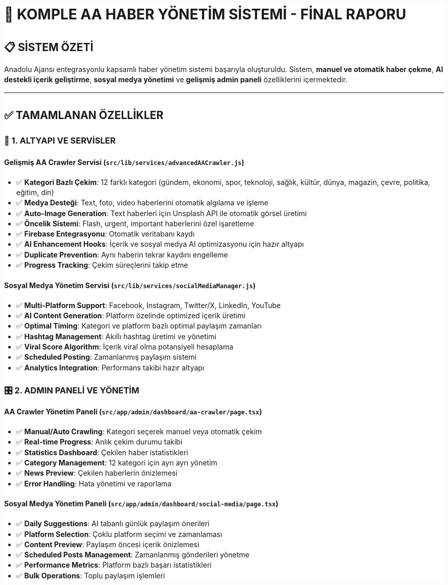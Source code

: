 # 🚀 KOMPLE AA HABER YÖNETİM SİSTEMİ - FİNAL RAPORU

## 📋 SİSTEM ÖZETİ

Anadolu Ajansı entegrasyonlu kapsamlı haber yönetim sistemi başarıyla oluşturuldu. Sistem, **manuel ve otomatik haber çekme**, **AI destekli içerik geliştirme**, **sosyal medya yönetimi** ve **gelişmiş admin paneli** özelliklerini içermektedir.

---

## ✅ TAMAMLANAN ÖZELLİKLER

### 🔧 1. ALTYAPI VE SERVİSLER

#### **Gelişmiş AA Crawler Servisi** (`src/lib/services/advancedAACrawler.js`)
- ✅ **Kategori Bazlı Çekim**: 12 farklı kategori (gündem, ekonomi, spor, teknoloji, sağlık, kültür, dünya, magazin, çevre, politika, eğitim, din)
- ✅ **Medya Desteği**: Text, foto, video haberlerini otomatik algılama ve işleme
- ✅ **Auto-Image Generation**: Text haberleri için Unsplash API ile otomatik görsel üretimi
- ✅ **Öncelik Sistemi**: Flash, urgent, important haberlerini özel işaretleme
- ✅ **Firebase Entegrasyonu**: Otomatik veritabanı kaydı
- ✅ **AI Enhancement Hooks**: İçerik ve sosyal medya AI optimizasyonu için hazır altyapı
- ✅ **Duplicate Prevention**: Aynı haberin tekrar kaydını engelleme
- ✅ **Progress Tracking**: Çekim süreçlerini takip etme

#### **Sosyal Medya Yönetim Servisi** (`src/lib/services/socialMediaManager.js`)
- ✅ **Multi-Platform Support**: Facebook, Instagram, Twitter/X, LinkedIn, YouTube
- ✅ **AI Content Generation**: Platform özelinde optimized içerik üretimi
- ✅ **Optimal Timing**: Kategori ve platform bazlı optimal paylaşım zamanları
- ✅ **Hashtag Management**: Akıllı hashtag üretimi ve yönetimi
- ✅ **Viral Score Algorithm**: İçerik viral olma potansiyeli hesaplama
- ✅ **Scheduled Posting**: Zamanlanmış paylaşım sistemi
- ✅ **Analytics Integration**: Performans takibi hazır altyapı

### 🎛️ 2. ADMIN PANELİ VE YÖNETİM

#### **AA Crawler Yönetim Paneli** (`src/app/admin/dashboard/aa-crawler/page.tsx`)
- ✅ **Manual/Auto Crawling**: Kategori seçerek manuel veya otomatik çekim
- ✅ **Real-time Progress**: Anlık çekim durumu takibi
- ✅ **Statistics Dashboard**: Çekilen haber istatistikleri
- ✅ **Category Management**: 12 kategori için ayrı ayrı yönetim
- ✅ **News Preview**: Çekilen haberlerin önizlemesi
- ✅ **Error Handling**: Hata yönetimi ve raporlama

#### **Sosyal Medya Yönetim Paneli** (`src/app/admin/dashboard/social-media/page.tsx`)
- ✅ **Daily Suggestions**: AI tabanlı günlük paylaşım önerileri
- ✅ **Platform Selection**: Çoklu platform seçimi ve zamanlaması
- ✅ **Content Preview**: Paylaşım öncesi içerik önizlemesi
- ✅ **Scheduled Posts Management**: Zamanlanmış gönderileri yönetme
- ✅ **Performance Metrics**: Platform bazlı başarı istatistikleri
- ✅ **Bulk Operations**: Toplu paylaşım işlemleri
